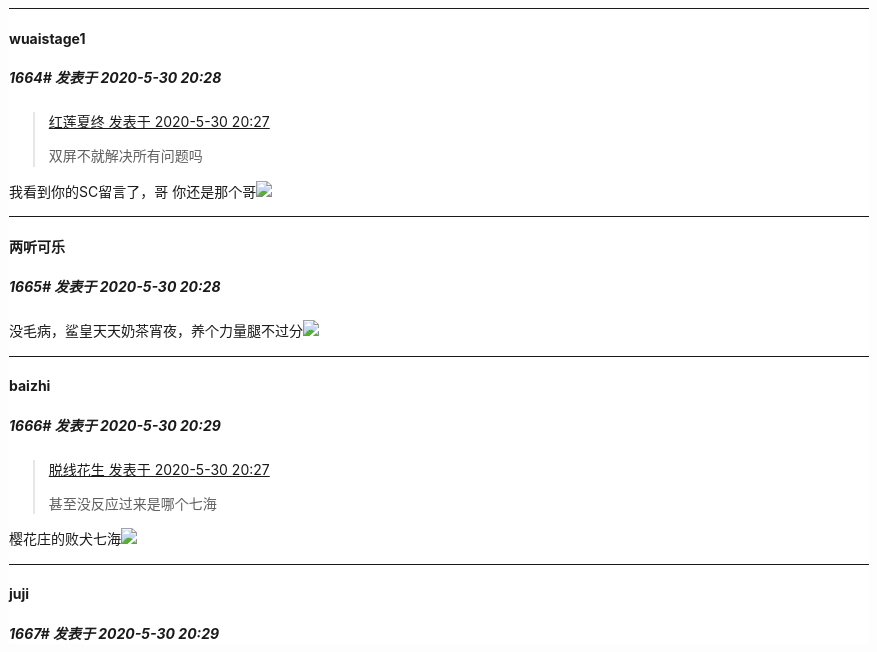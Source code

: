 





-----

####  wuaistage1  
##### 1664#       发表于 2020-5-30 20:28



<blockquote><a href="httphttps://bbs.saraba1st.com/2b/forum.php?mod=redirect&amp;goto=findpost&amp;pid=47617509&amp;ptid=1938285" target="_blank">红莲夏终 发表于 2020-5-30 20:27</a>

双屏不就解决所有问题吗</blockquote>
我看到你的SC留言了，哥 你还是那个哥<img src="https://static.saraba1st.com/image/smiley/face2017/068.png" referrerpolicy="no-referrer"> 







-----

####  两听可乐  
##### 1665#       发表于 2020-5-30 20:28




没毛病，鲨皇天天奶茶宵夜，养个力量腿不过分<img src="https://static.saraba1st.com/image/smiley/face2017/037.png" referrerpolicy="no-referrer">







-----

####  baizhi  
##### 1666#       发表于 2020-5-30 20:29



<blockquote><a href="httphttps://bbs.saraba1st.com/2b/forum.php?mod=redirect&amp;goto=findpost&amp;pid=47617507&amp;ptid=1938285" target="_blank">脱线花生 发表于 2020-5-30 20:27</a>

甚至没反应过来是哪个七海</blockquote>
樱花庄的败犬七海<img src="https://static.saraba1st.com/image/smiley/face2017/138.png" referrerpolicy="no-referrer">







-----

####  juji  
##### 1667#       发表于 2020-5-30 20:29
